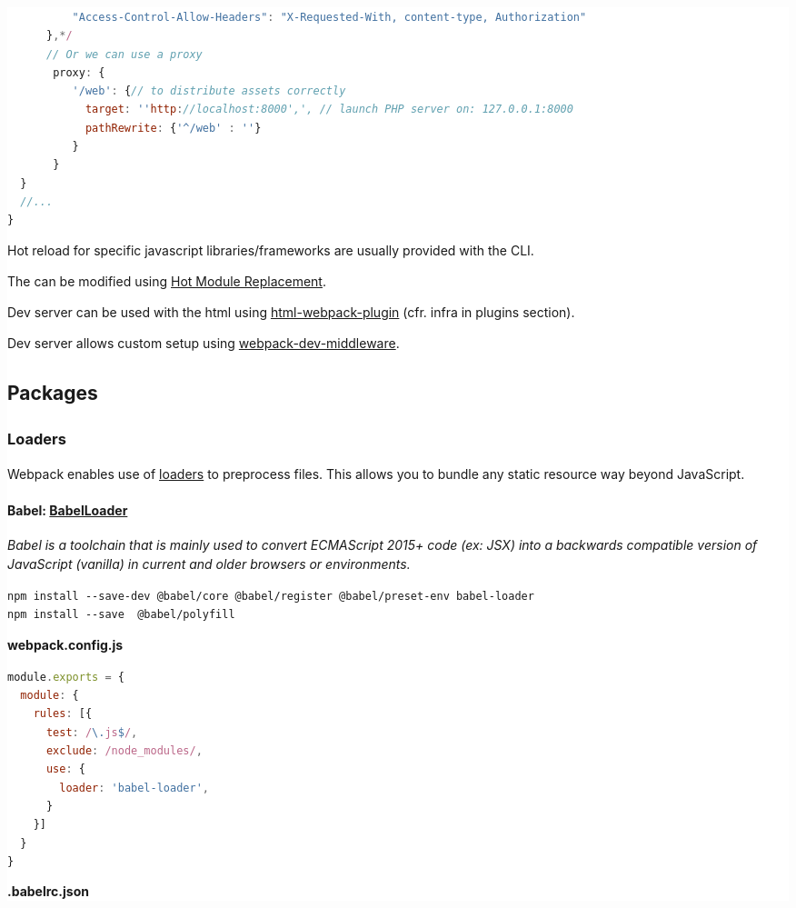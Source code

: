 ````js
          "Access-Control-Allow-Headers": "X-Requested-With, content-type, Authorization"
      },*/
      // Or we can use a proxy 
       proxy: {
          '/web': {// to distribute assets correctly
            target: ''http://localhost:8000',', // launch PHP server on: 127.0.0.1:8000
            pathRewrite: {'^/web' : ''}
          }
       }
  }
  //...
}
````

Hot reload for specific javascript libraries/frameworks are usually provided with the CLI.

The can be modified using [Hot Module Replacement](https://webpack.js.org/guides/hot-module-replacement/).

Dev server can be used with the html using [html-webpack-plugin](https://webpack.js.org/plugins/html-webpack-plugin/) (cfr. infra in plugins section).

Dev server allows custom setup using [webpack-dev-middleware](https://webpack.js.org/guides/development/#using-webpack-dev-middleware).



## Packages

### Loaders

Webpack enables use of [loaders](https://webpack.js.org/loaders/) to preprocess files. This allows you to bundle any static resource way beyond JavaScript. 

#### Babel: [BabelLoader](https://webpack.js.org/loaders/babel-loader/)

*Babel is a toolchain that is mainly used to convert ECMAScript 2015+ code (ex: JSX) into a backwards compatible version of JavaScript (vanilla) in current and older browsers or environments.*

````
npm install --save-dev @babel/core @babel/register @babel/preset-env babel-loader
npm install --save  @babel/polyfill
````

**webpack.config.js**

````js
module.exports = {
  module: {
    rules: [{
      test: /\.js$/,
      exclude: /node_modules/,
      use: {
        loader: 'babel-loader',
      }
    }]
  }
}
````
**.babelrc.json**
